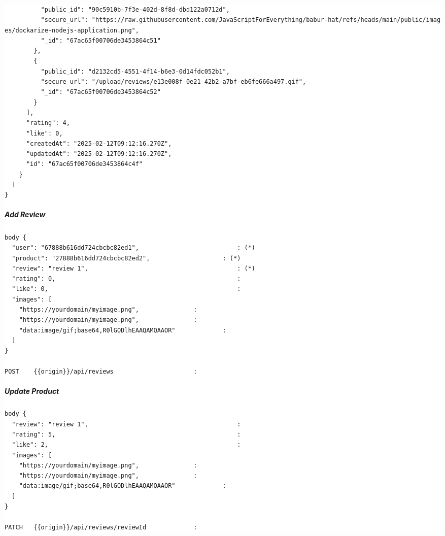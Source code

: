 ```
          "public_id": "90c5910b-7f3e-402d-8f8d-dbd122a0712d",
          "secure_url": "https://raw.githubusercontent.com/JavaScriptForEverything/babur-hat/refs/heads/main/public/images/dockarize-nodejs-application.png",
          "_id": "67ac65f00706de3453864c51"
        },
        {
          "public_id": "d2132cd5-4551-4f14-b6e3-0d14fdc052b1",
          "secure_url": "/upload/reviews/e13e008f-0e21-42b2-a7bf-eb6fe666a497.gif",
          "_id": "67ac65f00706de3453864c52"
        }
      ],
      "rating": 4,
      "like": 0,
      "createdAt": "2025-02-12T09:12:16.270Z",
      "updatedAt": "2025-02-12T09:12:16.270Z",
      "id": "67ac65f00706de3453864c4f"
    }
  ]
}

```

##### Add Review
```
body {
  "user": "67888b616dd724cbcbc82ed1",                           : (*)
  "product": "27888b616dd724cbcbc82ed2",                  	: (*)
  "review": "review 1",                                         : (*)
  "rating": 0,                                                  : 
  "like": 0,                                                    : 
  "images": [
	"https://yourdomain/myimage.png", 		        : 
	"https://yourdomain/myimage.png", 		        : 
	"data:image/gif;base64,R0lGODlhEAAQAMQAAOR" 	        : 
  ]
}

POST 	{{origin}}/api/reviews    			        : 
```



##### Update Product
```
body {
  "review": "review 1",                                         : 
  "rating": 5,                                                  : 
  "like": 2,                                                    : 
  "images": [
	"https://yourdomain/myimage.png", 		        : 
	"https://yourdomain/myimage.png", 		        : 
	"data:image/gif;base64,R0lGODlhEAAQAMQAAOR" 	        : 
  ]
}

PATCH 	{{origin}}/api/reviews/reviewId    			: 
```

